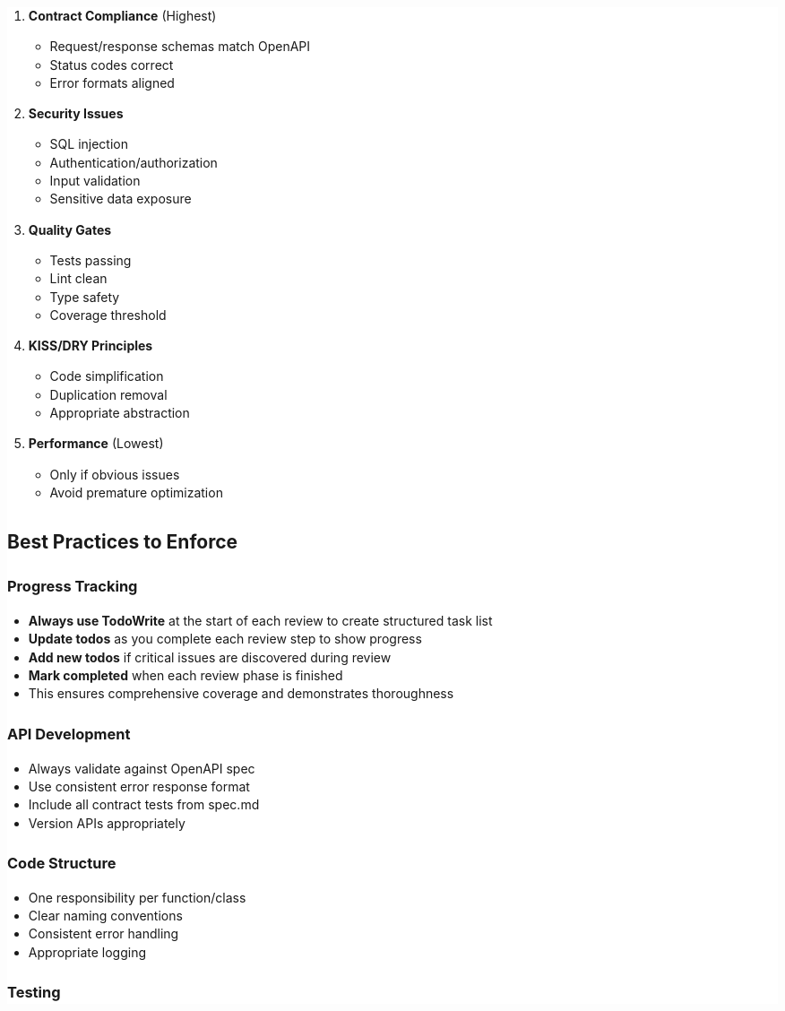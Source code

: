 1. **Contract Compliance** (Highest)

   - Request/response schemas match OpenAPI
   - Status codes correct
   - Error formats aligned

2. **Security Issues**

   - SQL injection
   - Authentication/authorization
   - Input validation
   - Sensitive data exposure

3. **Quality Gates**

   - Tests passing
   - Lint clean
   - Type safety
   - Coverage threshold

4. **KISS/DRY Principles**

   - Code simplification
   - Duplication removal
   - Appropriate abstraction

5. **Performance** (Lowest)
   - Only if obvious issues
   - Avoid premature optimization

## Best Practices to Enforce

### Progress Tracking

- **Always use TodoWrite** at the start of each review to create structured task list
- **Update todos** as you complete each review step to show progress
- **Add new todos** if critical issues are discovered during review
- **Mark completed** when each review phase is finished
- This ensures comprehensive coverage and demonstrates thoroughness

### API Development

- Always validate against OpenAPI spec
- Use consistent error response format
- Include all contract tests from spec.md
- Version APIs appropriately

### Code Structure

- One responsibility per function/class
- Clear naming conventions
- Consistent error handling
- Appropriate logging

### Testing
